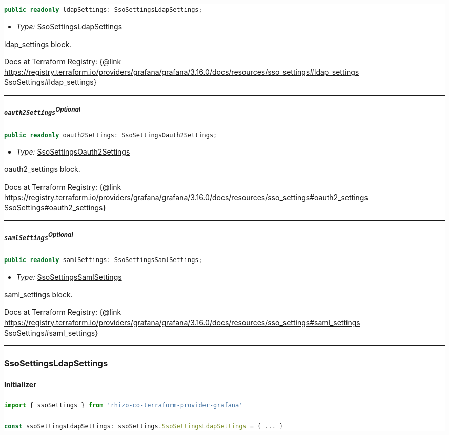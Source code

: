 ```typescript
public readonly ldapSettings: SsoSettingsLdapSettings;
```

- *Type:* <a href="#rhizo-co-terraform-provider-grafana.ssoSettings.SsoSettingsLdapSettings">SsoSettingsLdapSettings</a>

ldap_settings block.

Docs at Terraform Registry: {@link https://registry.terraform.io/providers/grafana/grafana/3.16.0/docs/resources/sso_settings#ldap_settings SsoSettings#ldap_settings}

---

##### `oauth2Settings`<sup>Optional</sup> <a name="oauth2Settings" id="rhizo-co-terraform-provider-grafana.ssoSettings.SsoSettingsConfig.property.oauth2Settings"></a>

```typescript
public readonly oauth2Settings: SsoSettingsOauth2Settings;
```

- *Type:* <a href="#rhizo-co-terraform-provider-grafana.ssoSettings.SsoSettingsOauth2Settings">SsoSettingsOauth2Settings</a>

oauth2_settings block.

Docs at Terraform Registry: {@link https://registry.terraform.io/providers/grafana/grafana/3.16.0/docs/resources/sso_settings#oauth2_settings SsoSettings#oauth2_settings}

---

##### `samlSettings`<sup>Optional</sup> <a name="samlSettings" id="rhizo-co-terraform-provider-grafana.ssoSettings.SsoSettingsConfig.property.samlSettings"></a>

```typescript
public readonly samlSettings: SsoSettingsSamlSettings;
```

- *Type:* <a href="#rhizo-co-terraform-provider-grafana.ssoSettings.SsoSettingsSamlSettings">SsoSettingsSamlSettings</a>

saml_settings block.

Docs at Terraform Registry: {@link https://registry.terraform.io/providers/grafana/grafana/3.16.0/docs/resources/sso_settings#saml_settings SsoSettings#saml_settings}

---

### SsoSettingsLdapSettings <a name="SsoSettingsLdapSettings" id="rhizo-co-terraform-provider-grafana.ssoSettings.SsoSettingsLdapSettings"></a>

#### Initializer <a name="Initializer" id="rhizo-co-terraform-provider-grafana.ssoSettings.SsoSettingsLdapSettings.Initializer"></a>

```typescript
import { ssoSettings } from 'rhizo-co-terraform-provider-grafana'

const ssoSettingsLdapSettings: ssoSettings.SsoSettingsLdapSettings = { ... }
```
